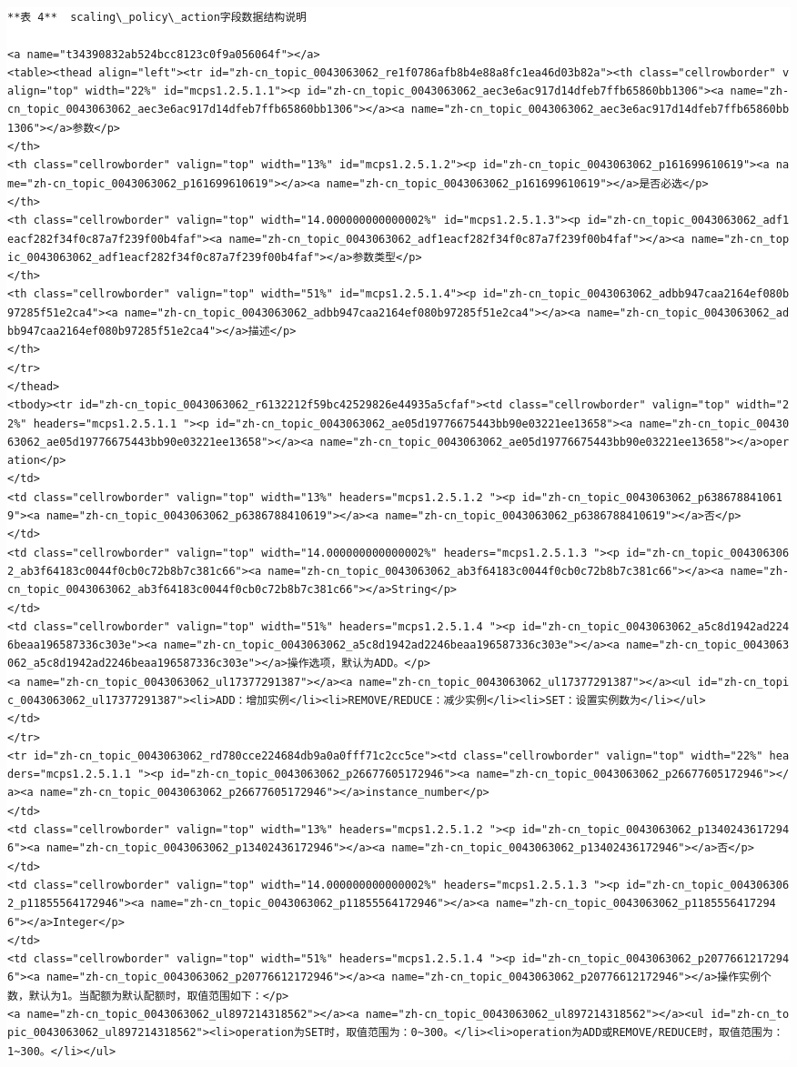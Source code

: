     **表 4**  scaling\_policy\_action字段数据结构说明

    <a name="t34390832ab524bcc8123c0f9a056064f"></a>
    <table><thead align="left"><tr id="zh-cn_topic_0043063062_re1f0786afb8b4e88a8fc1ea46d03b82a"><th class="cellrowborder" valign="top" width="22%" id="mcps1.2.5.1.1"><p id="zh-cn_topic_0043063062_aec3e6ac917d14dfeb7ffb65860bb1306"><a name="zh-cn_topic_0043063062_aec3e6ac917d14dfeb7ffb65860bb1306"></a><a name="zh-cn_topic_0043063062_aec3e6ac917d14dfeb7ffb65860bb1306"></a>参数</p>
    </th>
    <th class="cellrowborder" valign="top" width="13%" id="mcps1.2.5.1.2"><p id="zh-cn_topic_0043063062_p161699610619"><a name="zh-cn_topic_0043063062_p161699610619"></a><a name="zh-cn_topic_0043063062_p161699610619"></a>是否必选</p>
    </th>
    <th class="cellrowborder" valign="top" width="14.000000000000002%" id="mcps1.2.5.1.3"><p id="zh-cn_topic_0043063062_adf1eacf282f34f0c87a7f239f00b4faf"><a name="zh-cn_topic_0043063062_adf1eacf282f34f0c87a7f239f00b4faf"></a><a name="zh-cn_topic_0043063062_adf1eacf282f34f0c87a7f239f00b4faf"></a>参数类型</p>
    </th>
    <th class="cellrowborder" valign="top" width="51%" id="mcps1.2.5.1.4"><p id="zh-cn_topic_0043063062_adbb947caa2164ef080b97285f51e2ca4"><a name="zh-cn_topic_0043063062_adbb947caa2164ef080b97285f51e2ca4"></a><a name="zh-cn_topic_0043063062_adbb947caa2164ef080b97285f51e2ca4"></a>描述</p>
    </th>
    </tr>
    </thead>
    <tbody><tr id="zh-cn_topic_0043063062_r6132212f59bc42529826e44935a5cfaf"><td class="cellrowborder" valign="top" width="22%" headers="mcps1.2.5.1.1 "><p id="zh-cn_topic_0043063062_ae05d19776675443bb90e03221ee13658"><a name="zh-cn_topic_0043063062_ae05d19776675443bb90e03221ee13658"></a><a name="zh-cn_topic_0043063062_ae05d19776675443bb90e03221ee13658"></a>operation</p>
    </td>
    <td class="cellrowborder" valign="top" width="13%" headers="mcps1.2.5.1.2 "><p id="zh-cn_topic_0043063062_p6386788410619"><a name="zh-cn_topic_0043063062_p6386788410619"></a><a name="zh-cn_topic_0043063062_p6386788410619"></a>否</p>
    </td>
    <td class="cellrowborder" valign="top" width="14.000000000000002%" headers="mcps1.2.5.1.3 "><p id="zh-cn_topic_0043063062_ab3f64183c0044f0cb0c72b8b7c381c66"><a name="zh-cn_topic_0043063062_ab3f64183c0044f0cb0c72b8b7c381c66"></a><a name="zh-cn_topic_0043063062_ab3f64183c0044f0cb0c72b8b7c381c66"></a>String</p>
    </td>
    <td class="cellrowborder" valign="top" width="51%" headers="mcps1.2.5.1.4 "><p id="zh-cn_topic_0043063062_a5c8d1942ad2246beaa196587336c303e"><a name="zh-cn_topic_0043063062_a5c8d1942ad2246beaa196587336c303e"></a><a name="zh-cn_topic_0043063062_a5c8d1942ad2246beaa196587336c303e"></a>操作选项，默认为ADD。</p>
    <a name="zh-cn_topic_0043063062_ul17377291387"></a><a name="zh-cn_topic_0043063062_ul17377291387"></a><ul id="zh-cn_topic_0043063062_ul17377291387"><li>ADD：增加实例</li><li>REMOVE/REDUCE：减少实例</li><li>SET：设置实例数为</li></ul>
    </td>
    </tr>
    <tr id="zh-cn_topic_0043063062_rd780cce224684db9a0a0fff71c2cc5ce"><td class="cellrowborder" valign="top" width="22%" headers="mcps1.2.5.1.1 "><p id="zh-cn_topic_0043063062_p26677605172946"><a name="zh-cn_topic_0043063062_p26677605172946"></a><a name="zh-cn_topic_0043063062_p26677605172946"></a>instance_number</p>
    </td>
    <td class="cellrowborder" valign="top" width="13%" headers="mcps1.2.5.1.2 "><p id="zh-cn_topic_0043063062_p13402436172946"><a name="zh-cn_topic_0043063062_p13402436172946"></a><a name="zh-cn_topic_0043063062_p13402436172946"></a>否</p>
    </td>
    <td class="cellrowborder" valign="top" width="14.000000000000002%" headers="mcps1.2.5.1.3 "><p id="zh-cn_topic_0043063062_p11855564172946"><a name="zh-cn_topic_0043063062_p11855564172946"></a><a name="zh-cn_topic_0043063062_p11855564172946"></a>Integer</p>
    </td>
    <td class="cellrowborder" valign="top" width="51%" headers="mcps1.2.5.1.4 "><p id="zh-cn_topic_0043063062_p20776612172946"><a name="zh-cn_topic_0043063062_p20776612172946"></a><a name="zh-cn_topic_0043063062_p20776612172946"></a>操作实例个数，默认为1。当配额为默认配额时，取值范围如下：</p>
    <a name="zh-cn_topic_0043063062_ul897214318562"></a><a name="zh-cn_topic_0043063062_ul897214318562"></a><ul id="zh-cn_topic_0043063062_ul897214318562"><li>operation为SET时，取值范围为：0~300。</li><li>operation为ADD或REMOVE/REDUCE时，取值范围为：1~300。</li></ul>